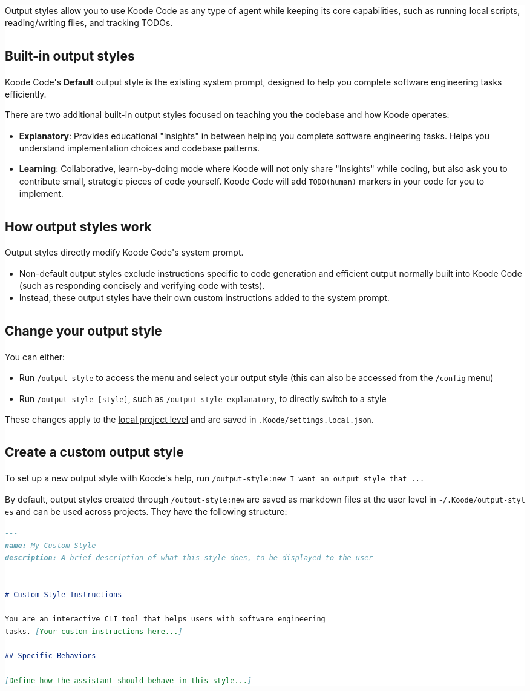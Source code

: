 Output styles allow you to use Koode Code as any type of agent while keeping
its core capabilities, such as running local scripts, reading/writing files, and
tracking TODOs.

## Built-in output styles

Koode Code's **Default** output style is the existing system prompt, designed
to help you complete software engineering tasks efficiently.

There are two additional built-in output styles focused on teaching you the
codebase and how Koode operates:

- **Explanatory**: Provides educational "Insights" in between helping you
  complete software engineering tasks. Helps you understand implementation
  choices and codebase patterns.

- **Learning**: Collaborative, learn-by-doing mode where Koode will not only
  share "Insights" while coding, but also ask you to contribute small, strategic
  pieces of code yourself. Koode Code will add `TODO(human)` markers in your
  code for you to implement.

## How output styles work

Output styles directly modify Koode Code's system prompt.

- Non-default output styles exclude instructions specific to code generation and
  efficient output normally built into Koode Code (such as responding concisely
  and verifying code with tests).
- Instead, these output styles have their own custom instructions added to the
  system prompt.

## Change your output style

You can either:

- Run `/output-style` to access the menu and select your output style (this can
  also be accessed from the `/config` menu)

- Run `/output-style [style]`, such as `/output-style explanatory`, to directly
  switch to a style

These changes apply to the [local project level](/en/docs/Koode-code/settings)
and are saved in `.Koode/settings.local.json`.

## Create a custom output style

To set up a new output style with Koode's help, run
`/output-style:new I want an output style that ...`

By default, output styles created through `/output-style:new` are saved as
markdown files at the user level in `~/.Koode/output-styles` and can be used
across projects. They have the following structure:

```markdown theme={null}
---
name: My Custom Style
description: A brief description of what this style does, to be displayed to the user
---

# Custom Style Instructions

You are an interactive CLI tool that helps users with software engineering
tasks. [Your custom instructions here...]

## Specific Behaviors

[Define how the assistant should behave in this style...]
```